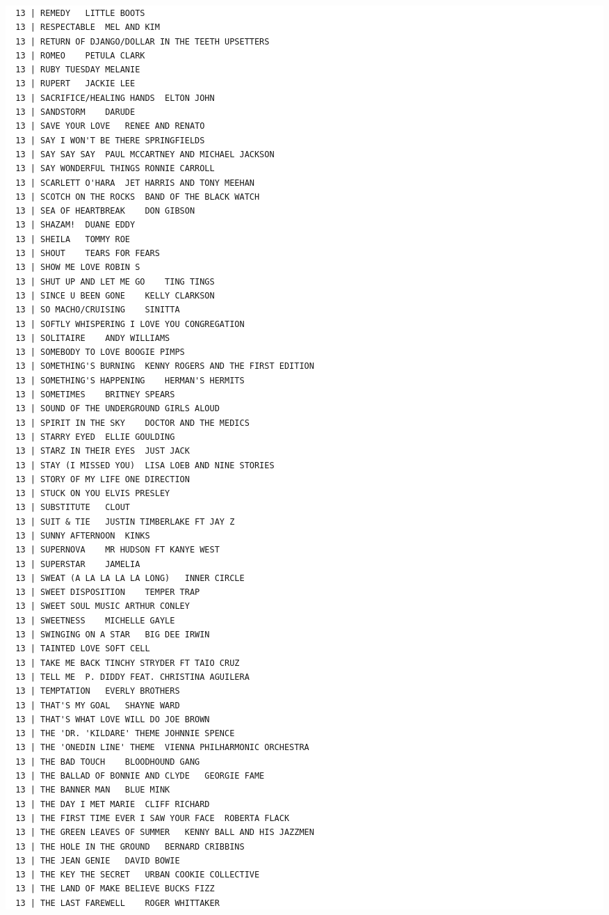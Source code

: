       13 | REMEDY	LITTLE BOOTS
      13 | RESPECTABLE	MEL AND KIM
      13 | RETURN OF DJANGO/DOLLAR IN THE TEETH	UPSETTERS
      13 | ROMEO	PETULA CLARK
      13 | RUBY TUESDAY	MELANIE
      13 | RUPERT	JACKIE LEE
      13 | SACRIFICE/HEALING HANDS	ELTON JOHN
      13 | SANDSTORM	DARUDE
      13 | SAVE YOUR LOVE	RENEE AND RENATO
      13 | SAY I WON'T BE THERE	SPRINGFIELDS
      13 | SAY SAY SAY	PAUL MCCARTNEY AND MICHAEL JACKSON
      13 | SAY WONDERFUL THINGS	RONNIE CARROLL
      13 | SCARLETT O'HARA	JET HARRIS AND TONY MEEHAN
      13 | SCOTCH ON THE ROCKS	BAND OF THE BLACK WATCH
      13 | SEA OF HEARTBREAK	DON GIBSON
      13 | SHAZAM!	DUANE EDDY
      13 | SHEILA	TOMMY ROE
      13 | SHOUT	TEARS FOR FEARS
      13 | SHOW ME LOVE	ROBIN S
      13 | SHUT UP AND LET ME GO	TING TINGS
      13 | SINCE U BEEN GONE	KELLY CLARKSON
      13 | SO MACHO/CRUISING	SINITTA
      13 | SOFTLY WHISPERING I LOVE YOU	CONGREGATION
      13 | SOLITAIRE	ANDY WILLIAMS
      13 | SOMEBODY TO LOVE	BOOGIE PIMPS
      13 | SOMETHING'S BURNING	KENNY ROGERS AND THE FIRST EDITION
      13 | SOMETHING'S HAPPENING	HERMAN'S HERMITS
      13 | SOMETIMES	BRITNEY SPEARS
      13 | SOUND OF THE UNDERGROUND	GIRLS ALOUD
      13 | SPIRIT IN THE SKY	DOCTOR AND THE MEDICS
      13 | STARRY EYED	ELLIE GOULDING
      13 | STARZ IN THEIR EYES	JUST JACK
      13 | STAY (I MISSED YOU)	LISA LOEB AND NINE STORIES
      13 | STORY OF MY LIFE	ONE DIRECTION
      13 | STUCK ON YOU	ELVIS PRESLEY
      13 | SUBSTITUTE	CLOUT
      13 | SUIT & TIE	JUSTIN TIMBERLAKE FT JAY Z
      13 | SUNNY AFTERNOON	KINKS
      13 | SUPERNOVA	MR HUDSON FT KANYE WEST
      13 | SUPERSTAR	JAMELIA
      13 | SWEAT (A LA LA LA LA LONG)	INNER CIRCLE
      13 | SWEET DISPOSITION	TEMPER TRAP
      13 | SWEET SOUL MUSIC	ARTHUR CONLEY
      13 | SWEETNESS	MICHELLE GAYLE
      13 | SWINGING ON A STAR	BIG DEE IRWIN
      13 | TAINTED LOVE	SOFT CELL
      13 | TAKE ME BACK	TINCHY STRYDER FT TAIO CRUZ
      13 | TELL ME	P. DIDDY FEAT. CHRISTINA AGUILERA
      13 | TEMPTATION	EVERLY BROTHERS
      13 | THAT'S MY GOAL	SHAYNE WARD
      13 | THAT'S WHAT LOVE WILL DO	JOE BROWN
      13 | THE 'DR. 'KILDARE' THEME	JOHNNIE SPENCE
      13 | THE 'ONEDIN LINE' THEME	VIENNA PHILHARMONIC ORCHESTRA
      13 | THE BAD TOUCH	BLOODHOUND GANG
      13 | THE BALLAD OF BONNIE AND CLYDE	GEORGIE FAME
      13 | THE BANNER MAN	BLUE MINK
      13 | THE DAY I MET MARIE	CLIFF RICHARD
      13 | THE FIRST TIME EVER I SAW YOUR FACE	ROBERTA FLACK
      13 | THE GREEN LEAVES OF SUMMER	KENNY BALL AND HIS JAZZMEN
      13 | THE HOLE IN THE GROUND	BERNARD CRIBBINS
      13 | THE JEAN GENIE	DAVID BOWIE
      13 | THE KEY THE SECRET	URBAN COOKIE COLLECTIVE
      13 | THE LAND OF MAKE BELIEVE	BUCKS FIZZ
      13 | THE LAST FAREWELL	ROGER WHITTAKER